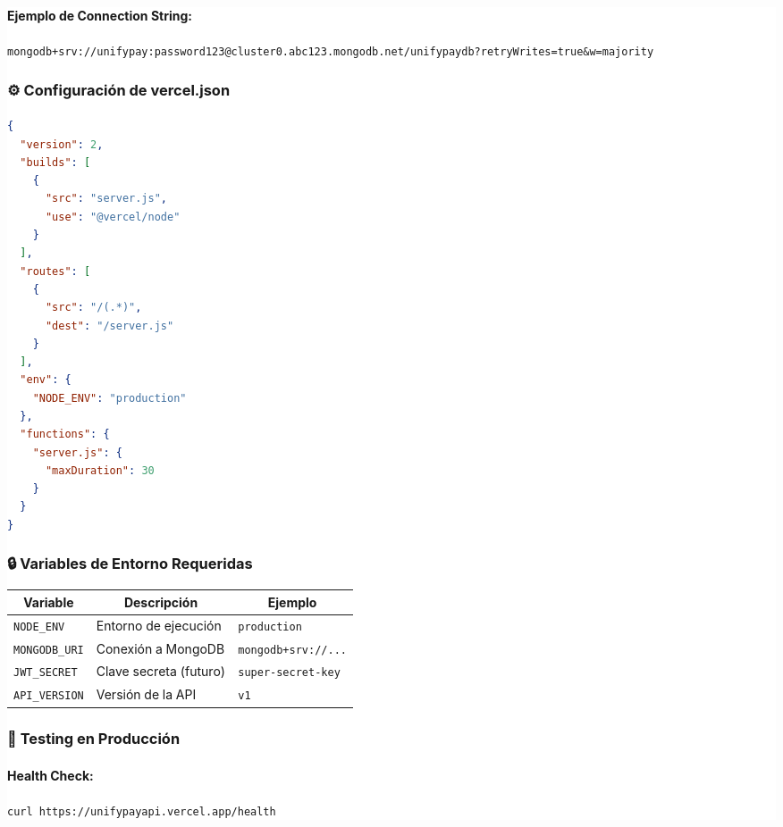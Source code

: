 #### **Ejemplo de Connection String:**
```
mongodb+srv://unifypay:password123@cluster0.abc123.mongodb.net/unifypaydb?retryWrites=true&w=majority
```

### ⚙️ **Configuración de vercel.json**

```json
{
  "version": 2,
  "builds": [
    {
      "src": "server.js",
      "use": "@vercel/node"
    }
  ],
  "routes": [
    {
      "src": "/(.*)",
      "dest": "/server.js"
    }
  ],
  "env": {
    "NODE_ENV": "production"
  },
  "functions": {
    "server.js": {
      "maxDuration": 30
    }
  }
}
```

### 🔒 **Variables de Entorno Requeridas**

| Variable | Descripción | Ejemplo |
|----------|-------------|---------|
| `NODE_ENV` | Entorno de ejecución | `production` |
| `MONGODB_URI` | Conexión a MongoDB | `mongodb+srv://...` |
| `JWT_SECRET` | Clave secreta (futuro) | `super-secret-key` |
| `API_VERSION` | Versión de la API | `v1` |

### 🧪 **Testing en Producción**

#### **Health Check:**
```bash
curl https://unifypayapi.vercel.app/health
```
